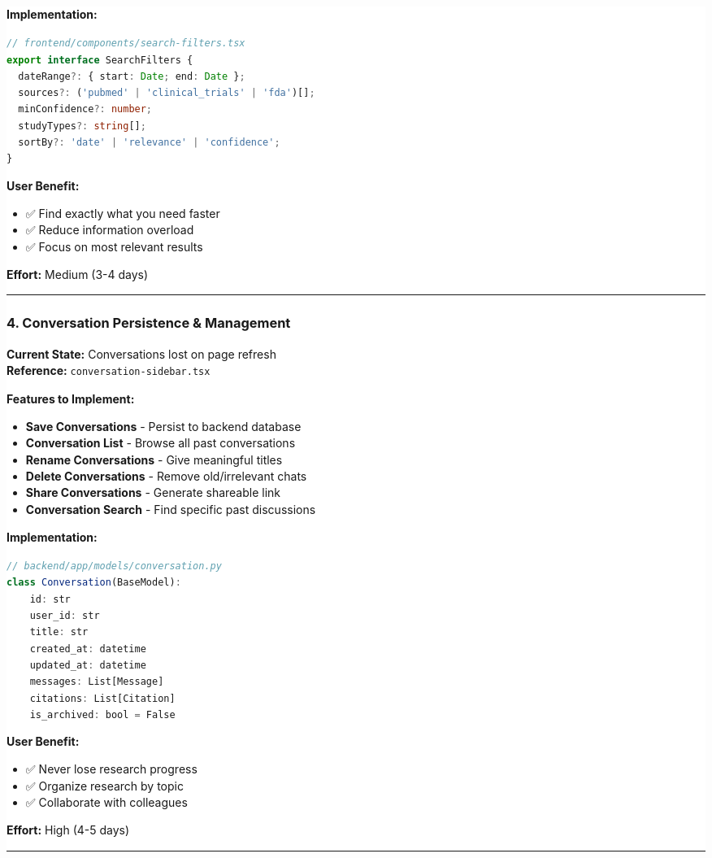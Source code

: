 **Implementation:**
```typescript
// frontend/components/search-filters.tsx
export interface SearchFilters {
  dateRange?: { start: Date; end: Date };
  sources?: ('pubmed' | 'clinical_trials' | 'fda')[];
  minConfidence?: number;
  studyTypes?: string[];
  sortBy?: 'date' | 'relevance' | 'confidence';
}
```

**User Benefit:**
- ✅ Find exactly what you need faster
- ✅ Reduce information overload
- ✅ Focus on most relevant results

**Effort:** Medium (3-4 days)

---

### 4. Conversation Persistence & Management

**Current State:** Conversations lost on page refresh  
**Reference:** `conversation-sidebar.tsx`

**Features to Implement:**
- **Save Conversations** - Persist to backend database
- **Conversation List** - Browse all past conversations
- **Rename Conversations** - Give meaningful titles
- **Delete Conversations** - Remove old/irrelevant chats
- **Share Conversations** - Generate shareable link
- **Conversation Search** - Find specific past discussions

**Implementation:**
```typescript
// backend/app/models/conversation.py
class Conversation(BaseModel):
    id: str
    user_id: str
    title: str
    created_at: datetime
    updated_at: datetime
    messages: List[Message]
    citations: List[Citation]
    is_archived: bool = False
```

**User Benefit:**
- ✅ Never lose research progress
- ✅ Organize research by topic
- ✅ Collaborate with colleagues

**Effort:** High (4-5 days)

---
